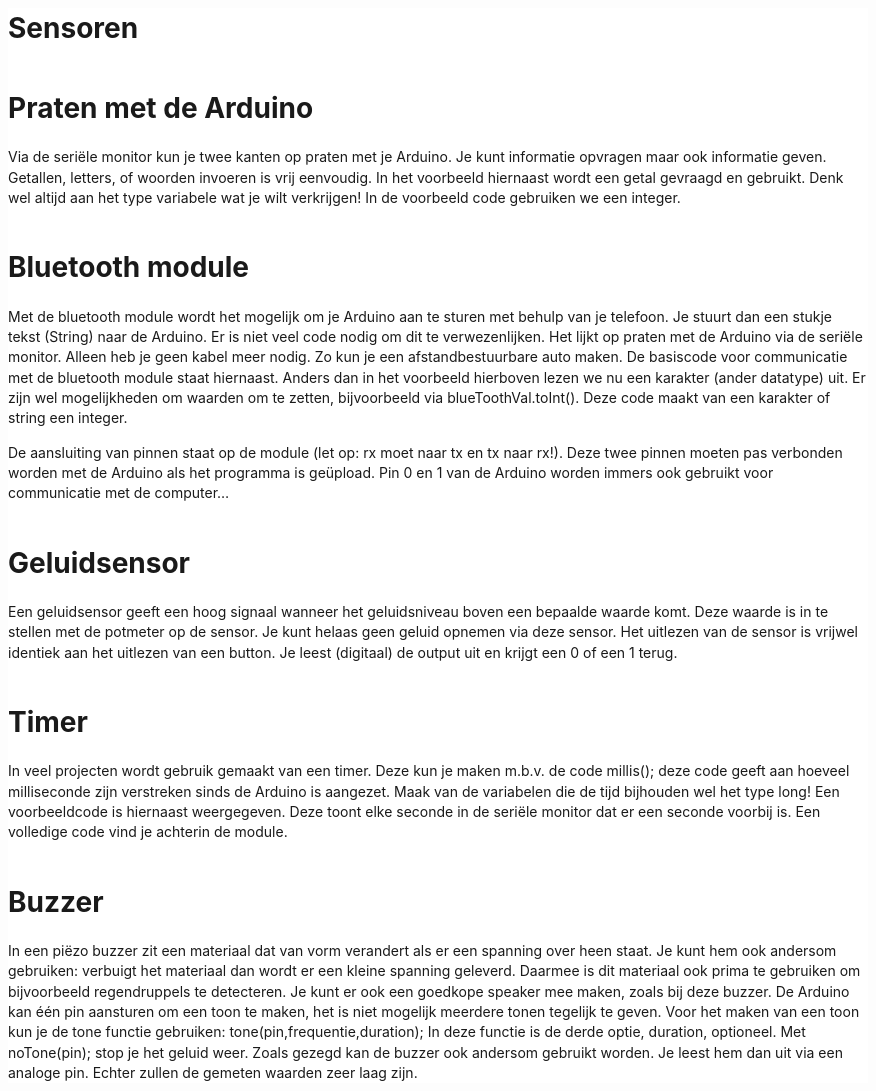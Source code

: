 # Sensoren

# Praten met de Arduino
Via de seriële monitor kun je twee kanten op praten met je Arduino. Je kunt informatie opvragen maar ook informatie geven. Getallen, letters, of woorden invoeren is vrij eenvoudig. In het voorbeeld hiernaast wordt een getal gevraagd en gebruikt. Denk wel altijd aan het type variabele wat je wilt verkrijgen! In de voorbeeld code gebruiken we een integer.

# Bluetooth module 
Met de bluetooth module wordt het mogelijk om je Arduino aan te sturen met behulp van je telefoon. Je stuurt dan een stukje tekst (String) naar de Arduino. Er is niet veel code nodig om dit te verwezenlijken. Het lijkt op praten met de Arduino via de seriële monitor. Alleen heb je geen kabel meer nodig. Zo kun je een afstandbestuurbare auto maken. 
De basiscode voor communicatie met de bluetooth module staat hiernaast. Anders dan in het voorbeeld hierboven lezen we nu een karakter (ander datatype) uit. Er zijn wel mogelijkheden om waarden om te zetten, bijvoorbeeld via blueToothVal.toInt(). Deze code maakt van een karakter of string een integer.

De aansluiting van pinnen staat op de module (let op: rx moet naar tx en tx naar rx!). Deze twee pinnen moeten pas verbonden worden met de Arduino als het programma is geüpload. Pin 0 en 1 van de Arduino worden immers ook gebruikt voor communicatie met de computer…

# Geluidsensor 
Een geluidsensor geeft een hoog signaal wanneer het geluidsniveau boven een bepaalde waarde komt. Deze waarde is in te stellen met de potmeter op de sensor. Je kunt helaas geen geluid opnemen via deze sensor.
Het uitlezen van de sensor is vrijwel identiek aan het uitlezen van een button. Je leest (digitaal) de output uit en krijgt een 0 of een 1 terug.

# Timer 
In veel projecten wordt gebruik gemaakt van een timer. Deze kun je maken m.b.v. de code millis(); deze code geeft aan hoeveel milliseconde zijn verstreken sinds de Arduino is aangezet. Maak van de variabelen die de tijd bijhouden wel het type long! 
Een voorbeeldcode is hiernaast weergegeven. Deze toont elke seconde in de seriële monitor dat er een seconde voorbij is. Een volledige code vind je achterin de module.


# Buzzer
In een piëzo buzzer zit een materiaal dat van vorm verandert als er een spanning over heen staat. Je kunt hem ook andersom gebruiken: verbuigt het materiaal dan wordt er een kleine spanning geleverd. Daarmee is dit materiaal ook prima te gebruiken om bijvoorbeeld regendruppels te detecteren. Je kunt er ook een goedkope speaker mee maken, zoals bij deze buzzer.
De Arduino kan één pin aansturen om een toon te maken, het is niet mogelijk meerdere tonen tegelijk te geven. Voor het maken van een toon kun je de tone functie gebruiken: 
tone(pin,frequentie,duration);
In deze functie is de derde optie, duration, optioneel. Met noTone(pin); stop je het geluid weer.
Zoals gezegd kan de buzzer ook andersom gebruikt worden. Je leest hem dan uit via een analoge pin. Echter zullen de gemeten waarden zeer laag zijn.
